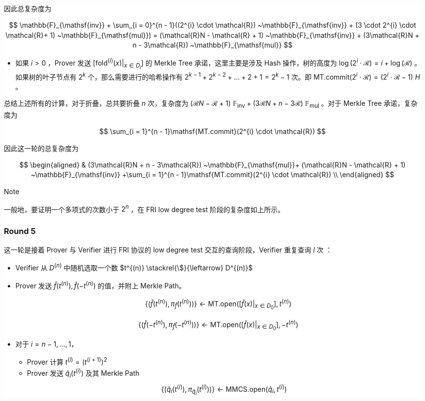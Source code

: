   因此总复杂度为

  $$
  \mathbb{F}_{\mathsf{inv}} + \sum_{i = 0}^{n - 1}((2^{i} \cdot \mathcal{R}) ~\mathbb{F}_{\mathsf{inv}} + (3 \cdot 2^{i} \cdot \mathcal{R}+ 1) ~\mathbb{F}_{\mathsf{mul}}) = (\mathcal{R}N - \mathcal{R} + 1) ~\mathbb{F}_{\mathsf{inv}} +  (3\mathcal{R}N + n - 3\mathcal{R}) ~\mathbb{F}_{\mathsf{mul}}
  $$
  
  - 如果 $i > 0$ ，Prover 发送 $[\mathsf{fold}^{(i)}(x)|_{x \in D_{i}}]$ 的 Merkle Tree 承诺，这里主要是涉及 Hash 操作，树的高度为 $\log (2^{i} \cdot \mathcal{R})= i + \log(\mathcal{R})$ 。如果树的叶子节点有 $2^k$ 个，那么需要进行的哈希操作有 $2^{k - 1} + 2^{k - 2} + \ldots + 2 + 1 = 2^k - 1$ 次。即 $\mathsf{MT.commit}(2^{i} \cdot \mathcal{R}) = (2^{i} \cdot \mathcal{R} - 1) ~ H$ 。

总结上述所有的计算，对于折叠，总共要折叠 $n$ 次，复杂度为 $(\mathcal{R}N - \mathcal{R} + 1) ~\mathbb{F}_{\mathsf{inv}} +  (3\mathcal{R}N + n - 3\mathcal{R}) ~\mathbb{F}_{\mathsf{mul}}$ 。对于 Merkle Tree 承诺，复杂度为

$$
\sum_{i = 1}^{n - 1}\mathsf{MT.commit}(2^{i} \cdot \mathcal{R})
$$

因此这一轮的总复杂度为

$$
\begin{aligned}
  &    (3\mathcal{R}N + n - 3\mathcal{R}) ~\mathbb{F}_{\mathsf{mul}}+ (\mathcal{R}N - \mathcal{R} + 1) ~\mathbb{F}_{\mathsf{inv}} +\sum_{i = 1}^{n - 1}\mathsf{MT.commit}(2^{i} \cdot \mathcal{R}) \\
\end{aligned}
$$

> [!note] 
一般地，要证明一个多项式的次数小于 $2^n$ ，在 FRI low degree test 阶段的复杂度如上所示。

### Round 5

这一轮是接着 Prover 与 Verifier 进行 FRI 协议的 low degree test 交互的查询阶段，Verifier 重复查询 $l$ 次 ：
- Verifier 从 $D^{(n)}$ 中随机选取一个数 $t^{(n)} \stackrel{\$}{\leftarrow} D^{(n)}$
- Prover 发送 $\hat{f}(t^{(n)}), \hat{f}(- t^{(n)})$ 的值，并附上 Merkle Path。
  
  $$
  \{(\hat{f}(t^{(n)}), \pi_{\hat{f}}(t^{(n)}))\} \leftarrow \mathsf{MT.open}([\hat{f}(x)|_{x \in D_0}], t^{(n)})
  $$

  $$
  \{(\hat{f}(-t^{(n)}), \pi_{\hat{f}}(-t^{(n)}))\} \leftarrow \mathsf{MT.open}([\hat{f}(x)|_{x \in D_0}], -t^{(n)})
  $$
  
- 对于 $i = n - 1, \ldots, 1$，
  - Prover 计算 $t^{(i)} = (t^{(i + 1)})^2$
  - Prover 发送 $\hat{q}_{i}(t^{(i)})$ 及其 Merkle Path
      $$
      \{(\hat{q}_{i}(t^{(i)}), \pi_{\hat{q}_{i}}(t^{(i)}))\} \leftarrow \mathsf{MMCS.open}(\hat{q}_{i}, t^{(i)})
      $$
